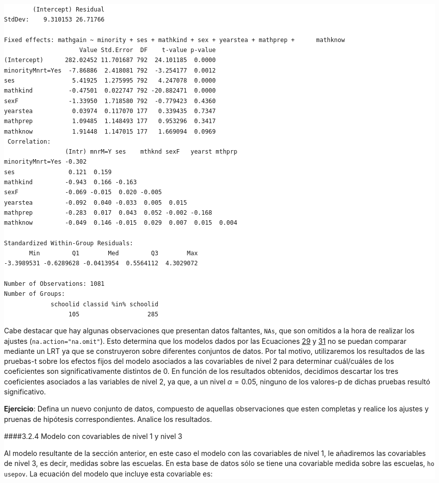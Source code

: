 ```
        (Intercept) Residual
StdDev:    9.310153 26.71766

Fixed effects: mathgain ~ minority + ses + mathkind + sex + yearstea + mathprep +      mathknow
                     Value Std.Error  DF    t-value p-value
(Intercept)      282.02452 11.701687 792  24.101185  0.0000
minorityMnrt=Yes  -7.86886  2.418081 792  -3.254177  0.0012
ses                5.41925  1.275995 792   4.247078  0.0000
mathkind          -0.47501  0.022747 792 -20.882471  0.0000
sexF              -1.33950  1.718580 792  -0.779423  0.4360
yearstea           0.03974  0.117070 177   0.339435  0.7347
mathprep           1.09485  1.148493 177   0.953296  0.3417
mathknow           1.91448  1.147015 177   1.669094  0.0969
 Correlation:
                 (Intr) mnrM=Y ses    mthknd sexF   yearst mthprp
minorityMnrt=Yes -0.302                                          
ses               0.121  0.159                                   
mathkind         -0.943  0.166 -0.163                            
sexF             -0.069 -0.015  0.020 -0.005                     
yearstea         -0.092  0.040 -0.033  0.005  0.015              
mathprep         -0.283  0.017  0.043  0.052 -0.002 -0.168       
mathknow         -0.049  0.146 -0.015  0.029  0.007  0.015  0.004

Standardized Within-Group Residuals:
       Min         Q1        Med         Q3        Max
-3.3989531 -0.6289628 -0.0413954  0.5564112  4.3029072

Number of Observations: 1081
Number of Groups:
             schoolid classid %in% schoolid
                  105                   285

```

Cabe destacar que hay algunas observaciones que presentan datos faltantes, `NAs`, que son omitidos a la hora de realizar los ajustes (`na.action="na.omit"`). Esto determina que los modelos dados por las Ecuaciones [29](EC29) y [31](EC31) no se puedan comparar mediante un LRT ya que se construyeron sobre diferentes conjuntos de datos. Por tal motivo, utilizaremos los resultados de las pruebas-t sobre los efectos fijos del modelo asociados a las covariables de nivel 2 para determinar cuál/cuáles de los coeficientes son significativamente distintos de 0. En función de los resultados obtenidos, decidimos descartar los tres coeficientes asociados a las variables de nivel 2, ya que, a un nivel $\alpha=0.05$, ninguno de los valores-p de dichas pruebas resultó significativo.

**Ejercicio**: Defina un nuevo conjunto de datos, compuesto de aquellas observaciones que esten completas y realice los ajustes y pruenas de hipótesis correspondientes. Analice los resultados.

####3.2.4 Modelo con covariables de nivel 1 y nivel 3

Al modelo resultante de la sección anterior, en este caso el modelo con las covariables de nivel 1, le añadiremos las covariables de nivel 3, es decir, medidas sobre las escuelas. En esta base de datos sólo se tiene una covariable medida sobre las escuelas, `housepov`. La ecuación del modelo que incluye esta covariable es:
